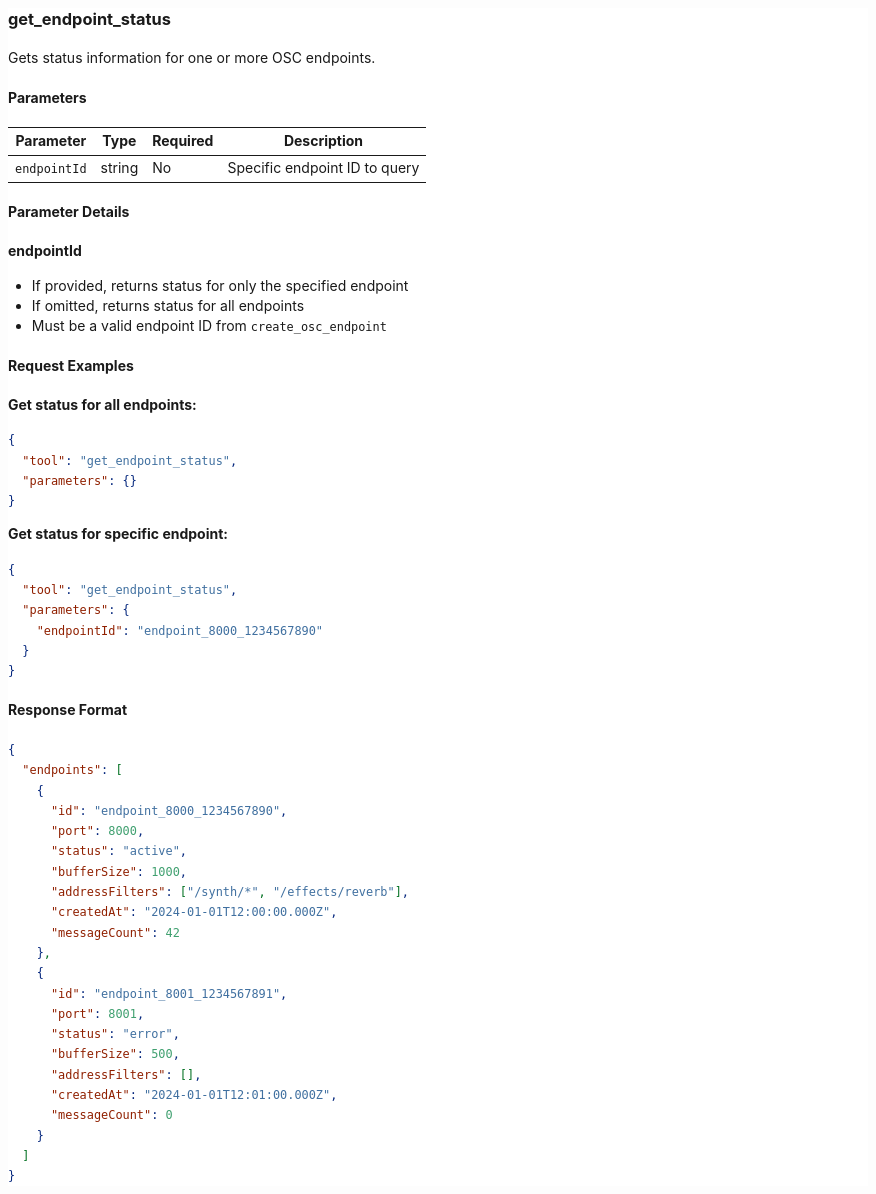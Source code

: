 
### get_endpoint_status

Gets status information for one or more OSC endpoints.

#### Parameters

| Parameter | Type | Required | Description |
|-----------|------|----------|-------------|
| `endpointId` | string | No | Specific endpoint ID to query |

#### Parameter Details

**endpointId**
- If provided, returns status for only the specified endpoint
- If omitted, returns status for all endpoints
- Must be a valid endpoint ID from `create_osc_endpoint`

#### Request Examples

**Get status for all endpoints:**
```json
{
  "tool": "get_endpoint_status",
  "parameters": {}
}
```

**Get status for specific endpoint:**
```json
{
  "tool": "get_endpoint_status",
  "parameters": {
    "endpointId": "endpoint_8000_1234567890"
  }
}
```

#### Response Format

```json
{
  "endpoints": [
    {
      "id": "endpoint_8000_1234567890",
      "port": 8000,
      "status": "active",
      "bufferSize": 1000,
      "addressFilters": ["/synth/*", "/effects/reverb"],
      "createdAt": "2024-01-01T12:00:00.000Z",
      "messageCount": 42
    },
    {
      "id": "endpoint_8001_1234567891",
      "port": 8001,
      "status": "error",
      "bufferSize": 500,
      "addressFilters": [],
      "createdAt": "2024-01-01T12:01:00.000Z",
      "messageCount": 0
    }
  ]
}
```
